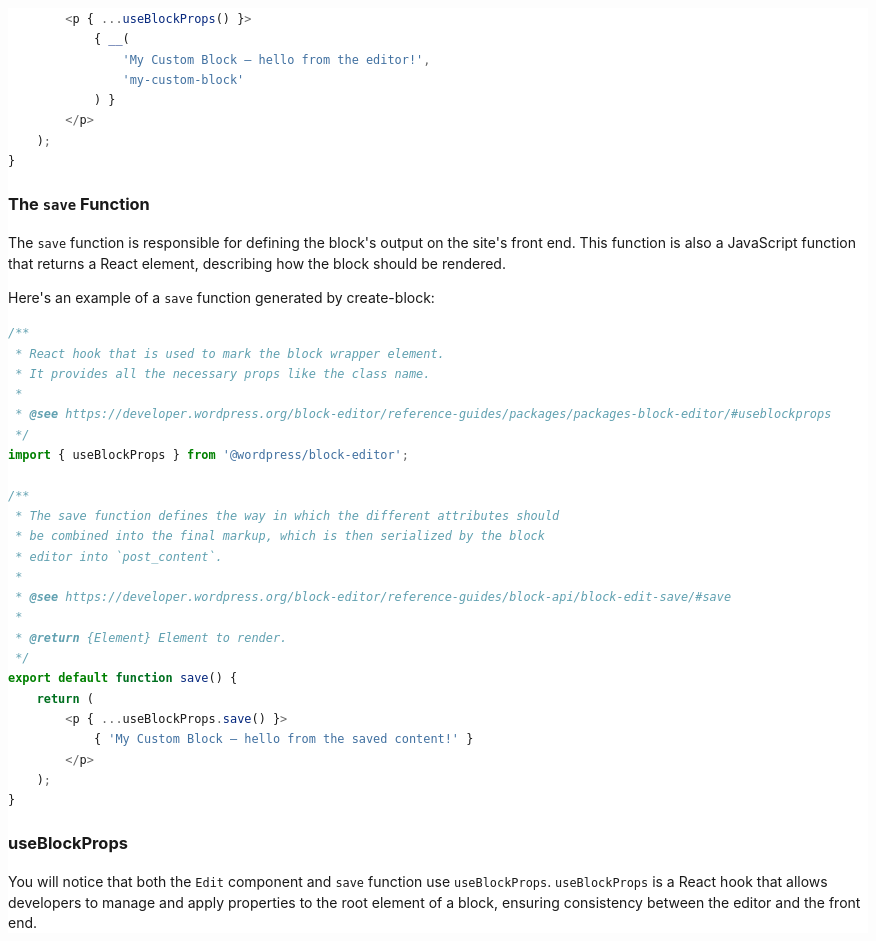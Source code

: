 ```javascript
		<p { ...useBlockProps() }>
			{ __(
				'My Custom Block – hello from the editor!',
				'my-custom-block'
			) }
		</p>
	);
}
```

### The `save` Function

The `save` function is responsible for defining the block's output on the site's front end. This function is also a JavaScript function that returns a React element, describing how the block should be rendered.

Here's an example of a `save` function generated by create-block:

```javascript
/**
 * React hook that is used to mark the block wrapper element.
 * It provides all the necessary props like the class name.
 *
 * @see https://developer.wordpress.org/block-editor/reference-guides/packages/packages-block-editor/#useblockprops
 */
import { useBlockProps } from '@wordpress/block-editor';

/**
 * The save function defines the way in which the different attributes should
 * be combined into the final markup, which is then serialized by the block
 * editor into `post_content`.
 *
 * @see https://developer.wordpress.org/block-editor/reference-guides/block-api/block-edit-save/#save
 *
 * @return {Element} Element to render.
 */
export default function save() {
	return (
		<p { ...useBlockProps.save() }>
			{ 'My Custom Block – hello from the saved content!' }
		</p>
	);
}
```

### useBlockProps

You will notice that both the `Edit` component and `save` function use `useBlockProps`. `useBlockProps` is a React hook that allows developers to manage and apply properties to the root element of a block, ensuring consistency between the editor and the front end.
